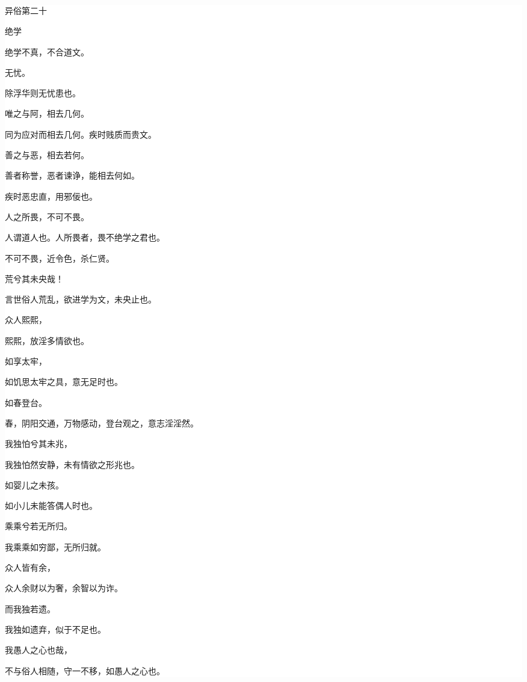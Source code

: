异俗第二十  

绝学  

绝学不真，不合道文。  

无忧。  

除浮华则无忧患也。  

唯之与阿，相去几何。  

同为应对而相去几何。疾时贱质而贵文。  

善之与恶，相去若何。  

善者称誉，恶者谏诤，能相去何如。  

疾时恶忠直，用邪佞也。  

人之所畏，不可不畏。  

人谓道人也。人所畏者，畏不绝学之君也。  

不可不畏，近令色，杀仁贤。  

荒兮其未央哉！  

言世俗人荒乱，欲进学为文，未央止也。  

众人熙熙，  

熙熙，放淫多情欲也。  

如享太牢，  

如饥思太牢之具，意无足时也。  

如春登台。  

春，阴阳交通，万物感动，登台观之，意志淫淫然。  

我独怕兮其未兆，  

我独怕然安静，未有情欲之形兆也。  

如婴儿之未孩。  

如小儿未能答偶人时也。  

乘乘兮若无所归。  

我乘乘如穷鄙，无所归就。  

众人皆有余，  

众人余财以为奢，余智以为诈。  

而我独若遗。  

我独如遗弃，似于不足也。  

我愚人之心也哉，  

不与俗人相随，守一不移，如愚人之心也。  
